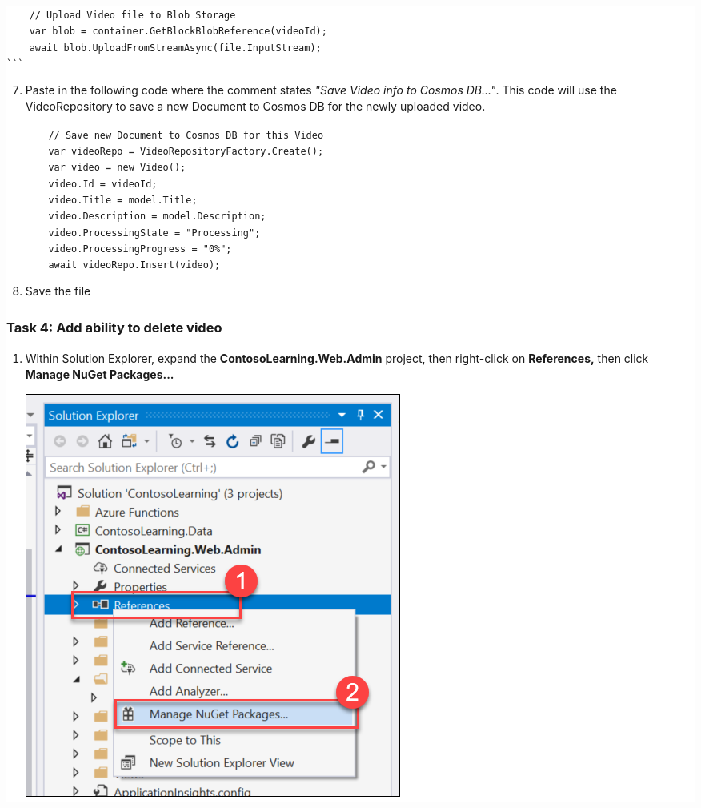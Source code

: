         // Upload Video file to Blob Storage
        var blob = container.GetBlockBlobReference(videoId);
        await blob.UploadFromStreamAsync(file.InputStream);
    ```

7.  Paste in the following code where the comment states *"Save Video info to Cosmos DB..."*. This code will use the VideoRepository to save a new Document to Cosmos DB for the newly uploaded video.

    ```
        // Save new Document to Cosmos DB for this Video
        var videoRepo = VideoRepositoryFactory.Create();
        var video = new Video();
        video.Id = videoId;
        video.Title = model.Title;
        video.Description = model.Description;
        video.ProcessingState = "Processing";
        video.ProcessingProgress = "0%";
        await videoRepo.Insert(video);
    ```
8.  Save the file

### Task 4: Add ability to delete video

1.  Within Solution Explorer, expand the **ContosoLearning.Web.Admin** project, then right-click on **References,** then click **Manage NuGet Packages...**
 
    ![References is selected, highlighted, and labeled 1 under the ContosoLearning.Web.Admin project, and Manage NuGet Packages is selected, highlighted, and labeled 2 in the shortcut menu.](images/Hands-onlabstep-by-step-MediaAIimages/media/image73.png "Select Manage NuGet Packages")
